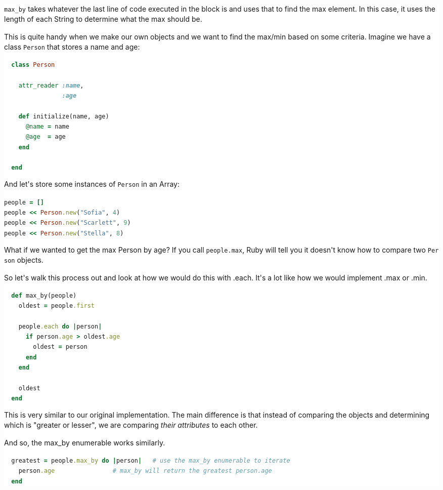`max_by` takes whatever the last line of code executed in the block is and uses that to find the max element. In this case, it uses the length of each String to determine what the max should be.

This is quite handy when we make our own objects and we want to find the max/min based on some criteria. Imagine we have a class `Person` that stores a name and age:

```ruby
  class Person

    attr_reader :name,
                :age

    def initialize(name, age)
      @name = name
      @age  = age
    end

  end
```

 And let's store some instances of `Person` in an Array:

```ruby
people = []
people << Person.new("Sofia", 4)
people << Person.new("Scarlett", 9)
people << Person.new("Stella", 8)
```

What if we wanted to get the max Person by age? If you call `people.max`, Ruby will tell you it doesn't know how to compare two `Person` objects.

So let's walk this process out and look at how we would do this with .each. It's a lot like how we would implement .max or .min.

```ruby
  def max_by(people)
    oldest = people.first

    people.each do |person|
      if person.age > oldest.age
        oldest = person
      end
    end

    oldest
  end
```

This is very similar to our original implementation. The main difference is that instead of comparing the objects and determining which is "greater or lesser", we are comparing _their attributes_ to each other.

And so, the max_by enumerable works similarly.

```ruby
  greatest = people.max_by do |person|   # use the max_by enumerable to iterate
    person.age                # max_by will return the greatest person.age
  end
```
